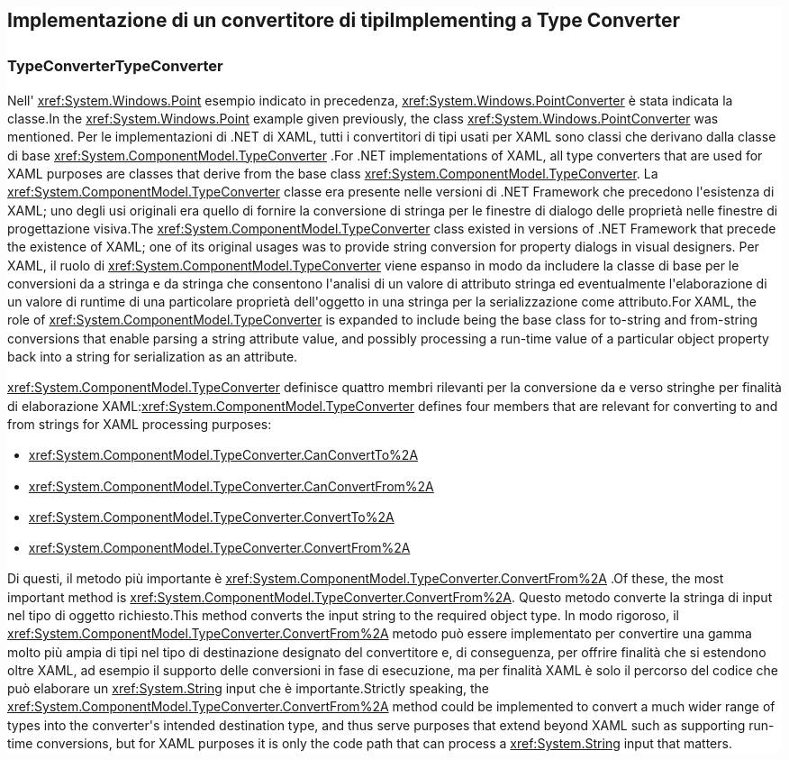 <a name="Implementing_a_Type_Converter"></a>
## <a name="implementing-a-type-converter"></a><span data-ttu-id="f7df6-147">Implementazione di un convertitore di tipi</span><span class="sxs-lookup"><span data-stu-id="f7df6-147">Implementing a Type Converter</span></span>  
  
### <a name="typeconverter"></a><span data-ttu-id="f7df6-148">TypeConverter</span><span class="sxs-lookup"><span data-stu-id="f7df6-148">TypeConverter</span></span>  
 <span data-ttu-id="f7df6-149">Nell' <xref:System.Windows.Point> esempio indicato in precedenza, <xref:System.Windows.PointConverter> è stata indicata la classe.</span><span class="sxs-lookup"><span data-stu-id="f7df6-149">In the <xref:System.Windows.Point> example given previously, the class <xref:System.Windows.PointConverter> was mentioned.</span></span> <span data-ttu-id="f7df6-150">Per le implementazioni di .NET di XAML, tutti i convertitori di tipi usati per XAML sono classi che derivano dalla classe di base <xref:System.ComponentModel.TypeConverter> .</span><span class="sxs-lookup"><span data-stu-id="f7df6-150">For .NET implementations of XAML, all type converters that are used for XAML purposes are classes that derive from the base class <xref:System.ComponentModel.TypeConverter>.</span></span> <span data-ttu-id="f7df6-151">La <xref:System.ComponentModel.TypeConverter> classe era presente nelle versioni di .NET Framework che precedono l'esistenza di XAML; uno degli usi originali era quello di fornire la conversione di stringa per le finestre di dialogo delle proprietà nelle finestre di progettazione visiva.</span><span class="sxs-lookup"><span data-stu-id="f7df6-151">The <xref:System.ComponentModel.TypeConverter> class existed in versions of .NET Framework that precede the existence of XAML; one of its original usages was to provide string conversion for property dialogs in visual designers.</span></span> <span data-ttu-id="f7df6-152">Per XAML, il ruolo di <xref:System.ComponentModel.TypeConverter> viene espanso in modo da includere la classe di base per le conversioni da a stringa e da stringa che consentono l'analisi di un valore di attributo stringa ed eventualmente l'elaborazione di un valore di runtime di una particolare proprietà dell'oggetto in una stringa per la serializzazione come attributo.</span><span class="sxs-lookup"><span data-stu-id="f7df6-152">For XAML, the role of <xref:System.ComponentModel.TypeConverter> is expanded to include being the base class for to-string and from-string conversions that enable parsing a string attribute value, and possibly processing a run-time value of a particular object property back into a string for serialization as an attribute.</span></span>  
  
 <span data-ttu-id="f7df6-153"><xref:System.ComponentModel.TypeConverter> definisce quattro membri rilevanti per la conversione da e verso stringhe per finalità di elaborazione XAML:</span><span class="sxs-lookup"><span data-stu-id="f7df6-153"><xref:System.ComponentModel.TypeConverter> defines four members that are relevant for converting to and from strings for XAML processing purposes:</span></span>  
  
- <xref:System.ComponentModel.TypeConverter.CanConvertTo%2A>  
  
- <xref:System.ComponentModel.TypeConverter.CanConvertFrom%2A>  
  
- <xref:System.ComponentModel.TypeConverter.ConvertTo%2A>  
  
- <xref:System.ComponentModel.TypeConverter.ConvertFrom%2A>  
  
 <span data-ttu-id="f7df6-154">Di questi, il metodo più importante è <xref:System.ComponentModel.TypeConverter.ConvertFrom%2A> .</span><span class="sxs-lookup"><span data-stu-id="f7df6-154">Of these, the most important method is <xref:System.ComponentModel.TypeConverter.ConvertFrom%2A>.</span></span> <span data-ttu-id="f7df6-155">Questo metodo converte la stringa di input nel tipo di oggetto richiesto.</span><span class="sxs-lookup"><span data-stu-id="f7df6-155">This method converts the input string to the required object type.</span></span> <span data-ttu-id="f7df6-156">In modo rigoroso, il <xref:System.ComponentModel.TypeConverter.ConvertFrom%2A> metodo può essere implementato per convertire una gamma molto più ampia di tipi nel tipo di destinazione designato del convertitore e, di conseguenza, per offrire finalità che si estendono oltre XAML, ad esempio il supporto delle conversioni in fase di esecuzione, ma per finalità XAML è solo il percorso del codice che può elaborare un <xref:System.String> input che è importante.</span><span class="sxs-lookup"><span data-stu-id="f7df6-156">Strictly speaking, the <xref:System.ComponentModel.TypeConverter.ConvertFrom%2A> method could be implemented to convert a much wider range of types into the converter's intended destination type, and thus serve purposes that extend beyond XAML such as supporting run-time conversions, but for XAML purposes it is only the code path that can process a <xref:System.String> input that matters.</span></span>  
  